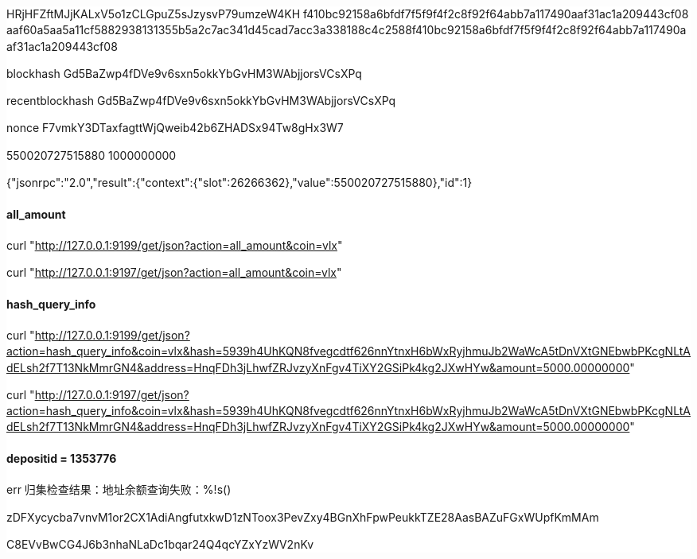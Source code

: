 
#### 
HRjHFZftMJjKALxV5o1zCLGpuZ5sJzysvP79umzeW4KH
f410bc92158a6bfdf7f5f9f4f2c8f92f64abb7a117490aaf31ac1a209443cf08
aaf60a5aa5a11cf5882938131355b5a2c7ac341d45cad7acc3a338188c4c2588f410bc92158a6bfdf7f5f9f4f2c8f92f64abb7a117490aaf31ac1a209443cf08




blockhash
Gd5BaZwp4fDVe9v6sxn5okkYbGvHM3WAbjjorsVCsXPq

recentblockhash
Gd5BaZwp4fDVe9v6sxn5okkYbGvHM3WAbjjorsVCsXPq

nonce
F7vmkY3DTaxfagttWjQweib42b6ZHADSx94Tw8gHx3W7





550020727515880
1000000000


{"jsonrpc":"2.0","result":{"context":{"slot":26266362},"value":550020727515880},"id":1}



#### all_amount
curl "http://127.0.0.1:9199/get/json?action=all_amount&coin=vlx"

curl "http://127.0.0.1:9197/get/json?action=all_amount&coin=vlx"



####  hash_query_info


curl "http://127.0.0.1:9199/get/json?action=hash_query_info&coin=vlx&hash=5939h4UhKQN8fvegcdtf626nnYtnxH6bWxRyjhmuJb2WaWcA5tDnVXtGNEbwbPKcgNLtAdELsh2f7T13NkMmrGN4&address=HnqFDh3jLhwfZRJvzyXnFgv4TiXY2GSiPk4kg2JXwHYw&amount=5000.00000000"   



curl "http://127.0.0.1:9197/get/json?action=hash_query_info&coin=vlx&hash=5939h4UhKQN8fvegcdtf626nnYtnxH6bWxRyjhmuJb2WaWcA5tDnVXtGNEbwbPKcgNLtAdELsh2f7T13NkMmrGN4&address=HnqFDh3jLhwfZRJvzyXnFgv4TiXY2GSiPk4kg2JXwHYw&amount=5000.00000000"   






#### depositid = 1353776


err 归集检查结果：地址余额查询失败：%!s()


zDFXycycba7vnvM1or2CX1AdiAngfutxkwD1zNToox3PevZxy4BGnXhFpwPeukkTZE28AasBAZuFGxWUpfKmMAm

C8EVvBwCG4J6b3nhaNLaDc1bqar24Q4qcYZxYzWV2nKv